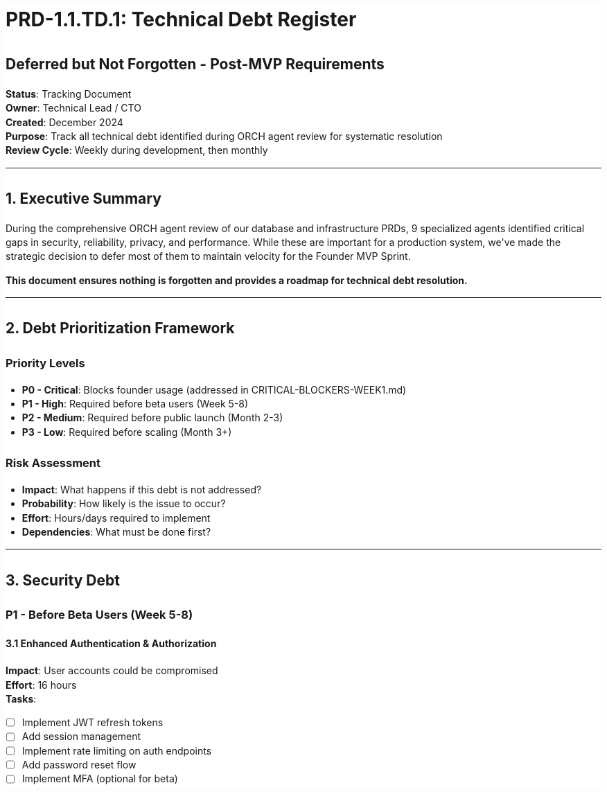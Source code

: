 # PRD-1.1.TD.1: Technical Debt Register
## Deferred but Not Forgotten - Post-MVP Requirements

**Status**: Tracking Document  
**Owner**: Technical Lead / CTO  
**Created**: December 2024  
**Purpose**: Track all technical debt identified during ORCH agent review for systematic resolution  
**Review Cycle**: Weekly during development, then monthly

---

## 1. Executive Summary

During the comprehensive ORCH agent review of our database and infrastructure PRDs, 9 specialized agents identified critical gaps in security, reliability, privacy, and performance. While these are important for a production system, we've made the strategic decision to defer most of them to maintain velocity for the Founder MVP Sprint.

**This document ensures nothing is forgotten and provides a roadmap for technical debt resolution.**

---

## 2. Debt Prioritization Framework

### Priority Levels
- **P0 - Critical**: Blocks founder usage (addressed in CRITICAL-BLOCKERS-WEEK1.md)
- **P1 - High**: Required before beta users (Week 5-8)
- **P2 - Medium**: Required before public launch (Month 2-3)
- **P3 - Low**: Required before scaling (Month 3+)

### Risk Assessment
- **Impact**: What happens if this debt is not addressed?
- **Probability**: How likely is the issue to occur?
- **Effort**: Hours/days required to implement
- **Dependencies**: What must be done first?

---

## 3. Security Debt

### P1 - Before Beta Users (Week 5-8)

#### 3.1 Enhanced Authentication & Authorization
**Impact**: User accounts could be compromised  
**Effort**: 16 hours  
**Tasks**:
- [ ] Implement JWT refresh tokens
- [ ] Add session management
- [ ] Implement rate limiting on auth endpoints
- [ ] Add password reset flow
- [ ] Implement MFA (optional for beta)
